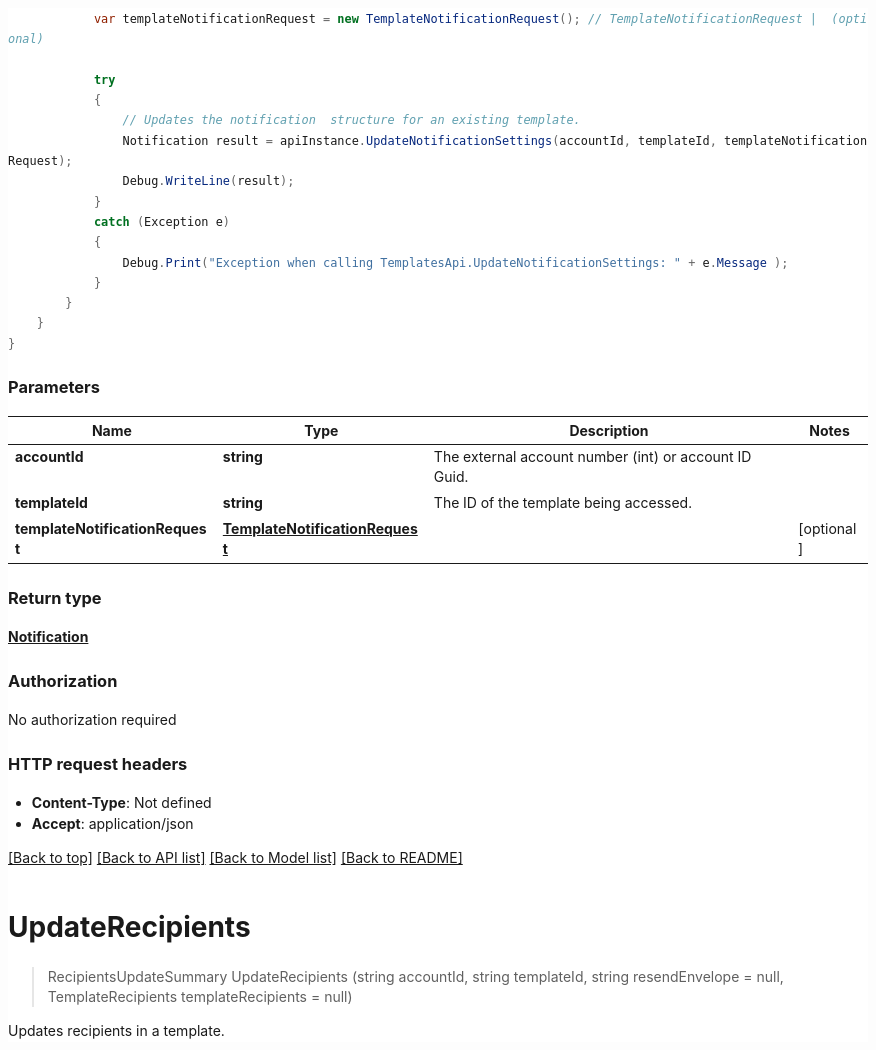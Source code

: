 ```csharp
            var templateNotificationRequest = new TemplateNotificationRequest(); // TemplateNotificationRequest |  (optional) 

            try
            {
                // Updates the notification  structure for an existing template.
                Notification result = apiInstance.UpdateNotificationSettings(accountId, templateId, templateNotificationRequest);
                Debug.WriteLine(result);
            }
            catch (Exception e)
            {
                Debug.Print("Exception when calling TemplatesApi.UpdateNotificationSettings: " + e.Message );
            }
        }
    }
}
```

### Parameters

Name | Type | Description  | Notes
------------- | ------------- | ------------- | -------------
 **accountId** | **string**| The external account number (int) or account ID Guid. | 
 **templateId** | **string**| The ID of the template being accessed. | 
 **templateNotificationRequest** | [**TemplateNotificationRequest**](TemplateNotificationRequest.md)|  | [optional] 

### Return type

[**Notification**](Notification.md)

### Authorization

No authorization required

### HTTP request headers

 - **Content-Type**: Not defined
 - **Accept**: application/json

[[Back to top]](#) [[Back to API list]](../README.md#documentation-for-api-endpoints) [[Back to Model list]](../README.md#documentation-for-models) [[Back to README]](../README.md)

<a name="updaterecipients"></a>
# **UpdateRecipients**
> RecipientsUpdateSummary UpdateRecipients (string accountId, string templateId, string resendEnvelope = null, TemplateRecipients templateRecipients = null)

Updates recipients in a template.
